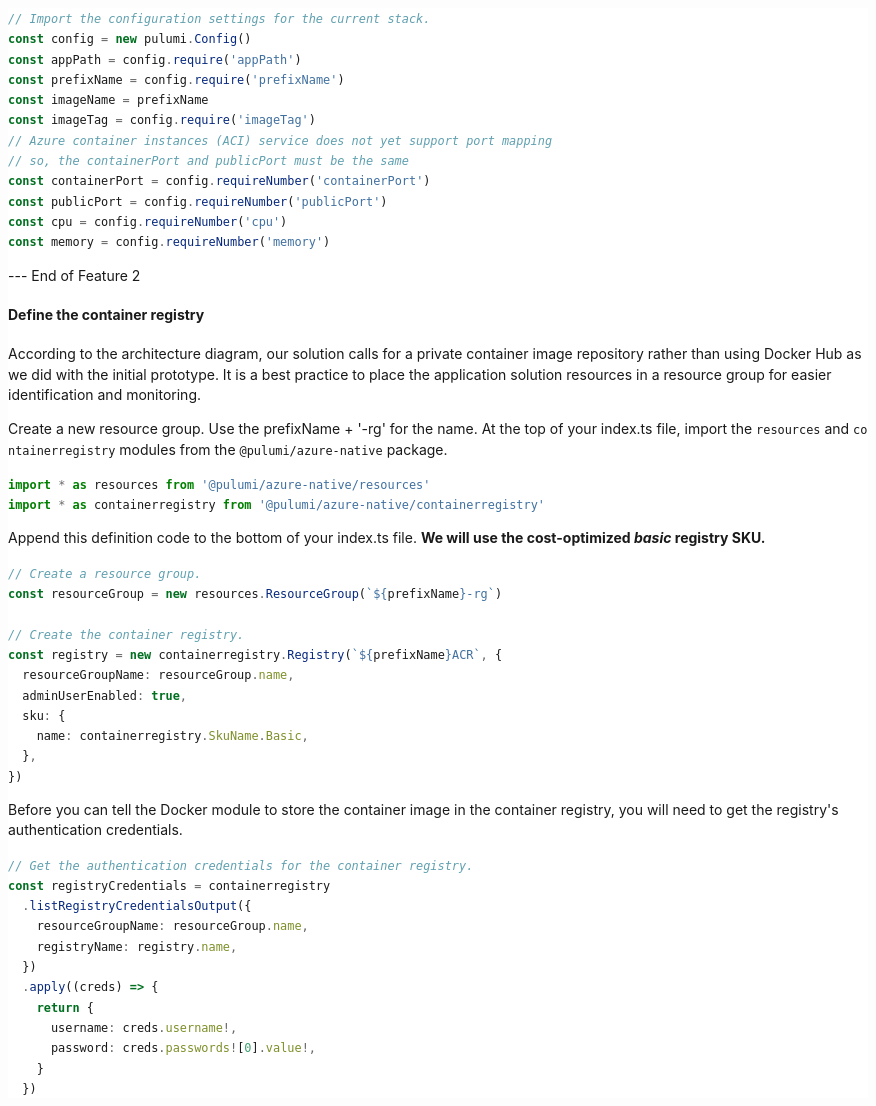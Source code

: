 ```ts
// Import the configuration settings for the current stack.
const config = new pulumi.Config()
const appPath = config.require('appPath')
const prefixName = config.require('prefixName')
const imageName = prefixName
const imageTag = config.require('imageTag')
// Azure container instances (ACI) service does not yet support port mapping
// so, the containerPort and publicPort must be the same
const containerPort = config.requireNumber('containerPort')
const publicPort = config.requireNumber('publicPort')
const cpu = config.requireNumber('cpu')
const memory = config.requireNumber('memory')
```

--- End of Feature 2

#### Define the container registry

According to the architecture diagram, our solution calls for a private container image repository rather than using Docker Hub as we did with the initial prototype. It is a best practice to place the application solution resources in a resource group for easier identification and monitoring.

Create a new resource group. Use the prefixName + '-rg' for the name.
At the top of your index.ts file, import the `resources` and `containerregistry` modules from the `@pulumi/azure-native` package.

```ts
import * as resources from '@pulumi/azure-native/resources'
import * as containerregistry from '@pulumi/azure-native/containerregistry'
```

Append this definition code to the bottom of your index.ts file. **We will use the cost-optimized _basic_ registry SKU.**

```ts
// Create a resource group.
const resourceGroup = new resources.ResourceGroup(`${prefixName}-rg`)

// Create the container registry.
const registry = new containerregistry.Registry(`${prefixName}ACR`, {
  resourceGroupName: resourceGroup.name,
  adminUserEnabled: true,
  sku: {
    name: containerregistry.SkuName.Basic,
  },
})
```

Before you can tell the Docker module to store the container image in the container registry, you will need to get the registry's authentication credentials.

```ts
// Get the authentication credentials for the container registry.
const registryCredentials = containerregistry
  .listRegistryCredentialsOutput({
    resourceGroupName: resourceGroup.name,
    registryName: registry.name,
  })
  .apply((creds) => {
    return {
      username: creds.username!,
      password: creds.passwords![0].value!,
    }
  })
```
